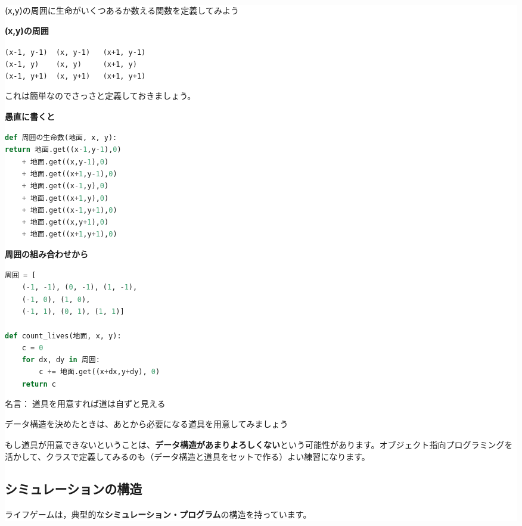 (x,y)の周囲に生命がいくつあるか数える関数を定義してみよう

</div>


__(x,y)の周囲__

```
(x-1, y-1)  (x, y-1)   (x+1, y-1) 
(x-1, y)    (x, y)     (x+1, y) 
(x-1, y+1)  (x, y+1)   (x+1, y+1) 
```

これは簡単なのでさっさと定義しておきましょう。

**愚直に書くと**

```py
def 周囲の生命数(地面, x, y):
return 地面.get((x-1,y-1),0)
    + 地面.get((x,y-1),0)
    + 地面.get((x+1,y-1),0)
    + 地面.get((x-1,y),0)
    + 地面.get((x+1,y),0)
    + 地面.get((x-1,y+1),0)
    + 地面.get((x,y+1),0)
    + 地面.get((x+1,y+1),0)
```

**周囲の組み合わせから**

```py
周囲 = [
    (-1, -1), (0, -1), (1, -1),
    (-1, 0), (1, 0),
    (-1, 1), (0, 1), (1, 1)]

def count_lives(地面, x, y):
    c = 0
    for dx, dy in 周囲:
        c += 地面.get((x+dx,y+dy), 0)
    return c
```


<div class="alert alert-info">

名言： 道具を用意すれば道は自ずと見える

データ構造を決めたときは、あとから必要になる道具を用意してみましょう
</div>

もし道具が用意できないということは、**データ構造があまりよろしくない**という可能性があります。オブジェクト指向プログラミングを活かして、クラスで定義してみるのも（データ構造と道具をセットで作る）よい練習になります。

## シミュレーションの構造

ライフゲームは，典型的な**シミュレーション・プログラム**の構造を持っています。
